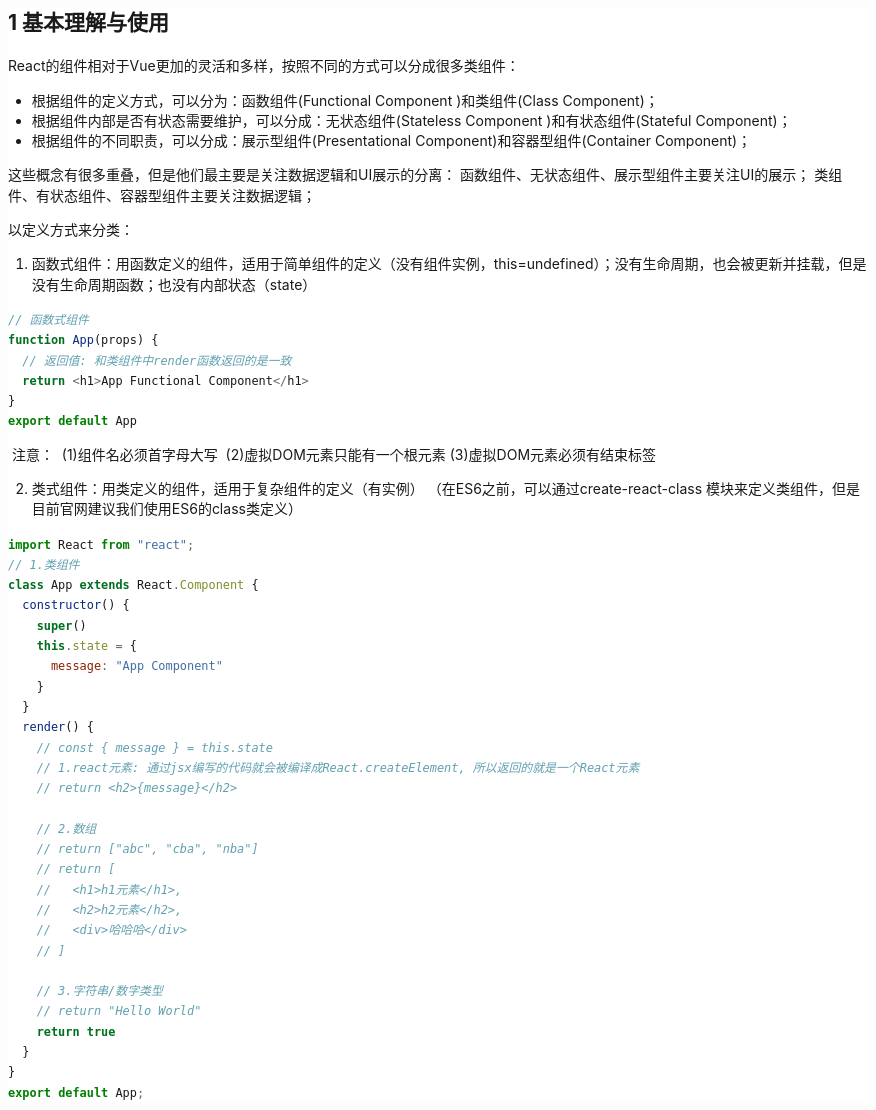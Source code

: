 
## 1 基本理解与使用

React的组件相对于Vue更加的灵活和多样，按照不同的方式可以分成很多类组件：
- 根据组件的定义方式，可以分为：函数组件(Functional Component )和类组件(Class Component)；
- 根据组件内部是否有状态需要维护，可以分成：无状态组件(Stateless Component )和有状态组件(Stateful Component)；
- 根据组件的不同职责，可以分成：展示型组件(Presentational Component)和容器型组件(Container Component)；

这些概念有很多重叠，但是他们最主要是关注数据逻辑和UI展示的分离：
函数组件、无状态组件、展示型组件主要关注UI的展示；
类组件、有状态组件、容器型组件主要关注数据逻辑；

以定义方式来分类：

1. 函数式组件：用函数定义的组件，适用于简单组件的定义（没有组件实例，this=undefined）；没有生命周期，也会被更新并挂载，但是没有生命周期函数；也没有内部状态（state）
```javascript
// 函数式组件
function App(props) {
  // 返回值: 和类组件中render函数返回的是一致
  return <h1>App Functional Component</h1>
}
export default App
```
​	注意：
​ 	(1)组件名必须首字母大写
​ 	(2)虚拟DOM元素只能有一个根元素
​ 	(3)虚拟DOM元素必须有结束标签



2. 类式组件：用类定义的组件，适用于复杂组件的定义（有实例）
（在ES6之前，可以通过create-react-class 模块来定义类组件，但是目前官网建议我们使用ES6的class类定义）
```JavaScript
import React from "react";
// 1.类组件
class App extends React.Component {
  constructor() {
    super()
    this.state = {
      message: "App Component"
    }
  }
  render() {
    // const { message } = this.state
    // 1.react元素: 通过jsx编写的代码就会被编译成React.createElement, 所以返回的就是一个React元素
    // return <h2>{message}</h2>

    // 2.数组
    // return ["abc", "cba", "nba"]
    // return [
    //   <h1>h1元素</h1>,
    //   <h2>h2元素</h2>,
    //   <div>哈哈哈</div>
    // ]

    // 3.字符串/数字类型
    // return "Hello World"
    return true
  }
}
export default App;
```
